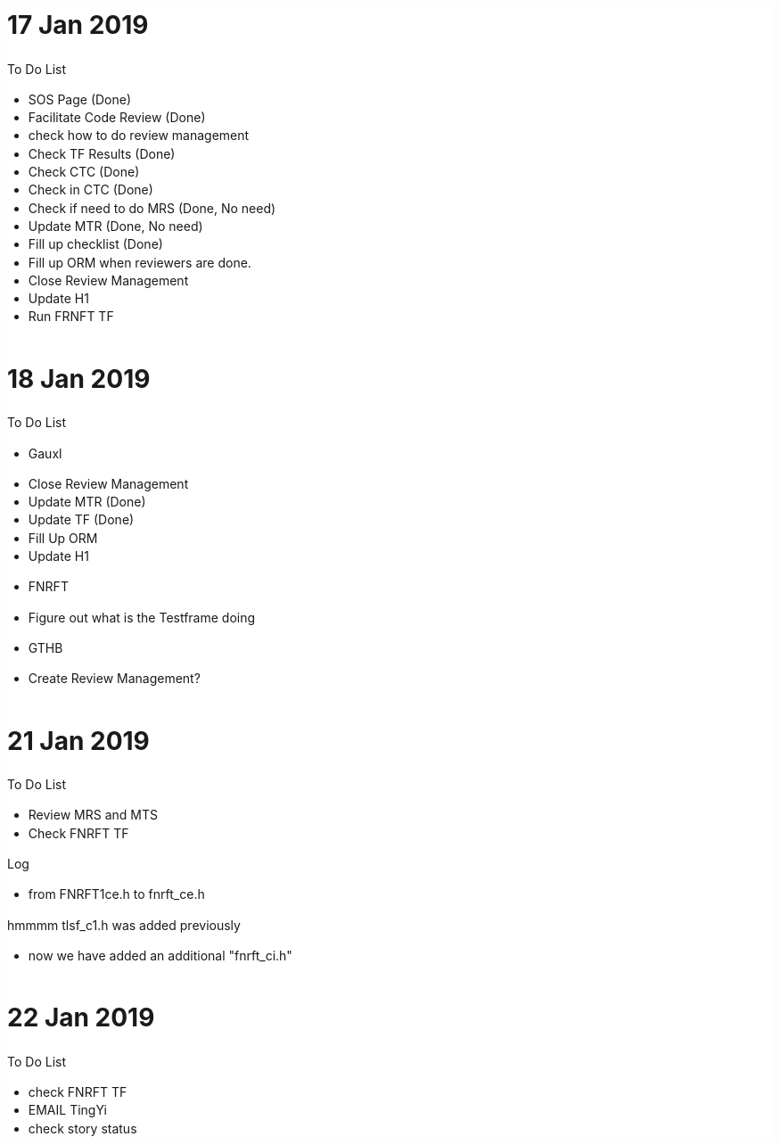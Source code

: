# 17 Jan 2019
To Do List
- SOS Page (Done)
- Facilitate Code Review (Done)
- check how to do review management
- Check TF Results (Done)
- Check CTC (Done)
- Check in CTC (Done)
- Check if need to do MRS (Done, No need)
- Update MTR (Done, No need)
- Fill up checklist (Done)
- Fill up ORM when reviewers are done. 
- Close Review Management
- Update H1
- Run FRNFT TF

# 18 Jan 2019
To Do List
* Gauxl
- Close Review Management
- Update MTR (Done)
- Update TF (Done)
- Fill Up ORM
- Update H1


* FNRFT
- Figure out what is the Testframe doing

* GTHB
- Create Review Management?

# 21 Jan 2019
To Do List
- Review MRS and MTS
- Check FNRFT TF


Log
- from FNRFT1ce.h to fnrft_ce.h

hmmmm
tlsf_c1.h was added previously
- now we have added an additional "fnrft_ci.h"


# 22 Jan 2019
To Do List
- check FNRFT TF
- EMAIL TingYi
- check story status

